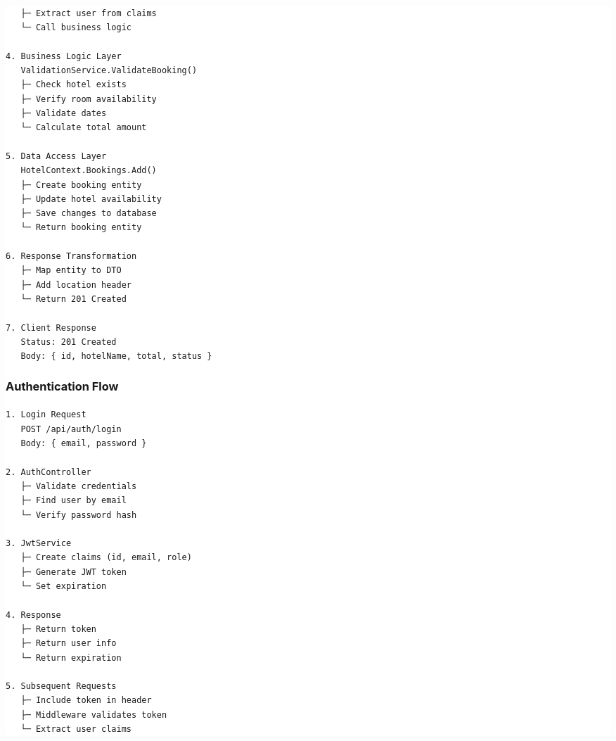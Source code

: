 ```
   ├─ Extract user from claims
   └─ Call business logic
   
4. Business Logic Layer
   ValidationService.ValidateBooking()
   ├─ Check hotel exists
   ├─ Verify room availability
   ├─ Validate dates
   └─ Calculate total amount
   
5. Data Access Layer
   HotelContext.Bookings.Add()
   ├─ Create booking entity
   ├─ Update hotel availability
   ├─ Save changes to database
   └─ Return booking entity
   
6. Response Transformation
   ├─ Map entity to DTO
   ├─ Add location header
   └─ Return 201 Created
   
7. Client Response
   Status: 201 Created
   Body: { id, hotelName, total, status }
```

### Authentication Flow

```
1. Login Request
   POST /api/auth/login
   Body: { email, password }
   
2. AuthController
   ├─ Validate credentials
   ├─ Find user by email
   └─ Verify password hash
   
3. JwtService
   ├─ Create claims (id, email, role)
   ├─ Generate JWT token
   └─ Set expiration
   
4. Response
   ├─ Return token
   ├─ Return user info
   └─ Return expiration
   
5. Subsequent Requests
   ├─ Include token in header
   ├─ Middleware validates token
   └─ Extract user claims
```

